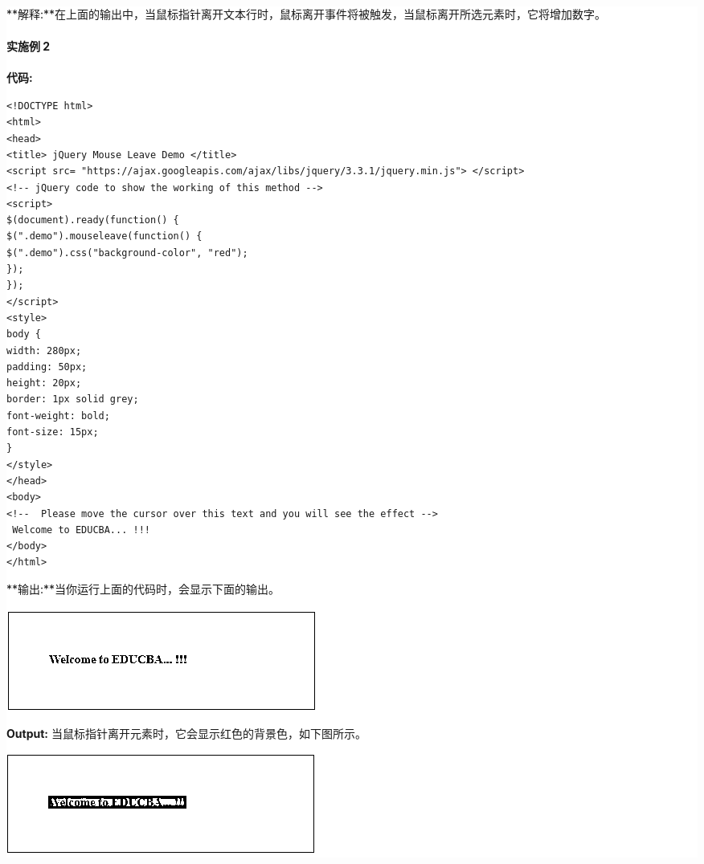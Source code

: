 

**解释:**在上面的输出中，当鼠标指针离开文本行时，鼠标离开事件将被触发，当鼠标离开所选元素时，它将增加数字。

#### 实施例 2

**代码:**

```
<!DOCTYPE html>
<html>
<head>
<title> jQuery Mouse Leave Demo </title>
<script src= "https://ajax.googleapis.com/ajax/libs/jquery/3.3.1/jquery.min.js"> </script>
<!-- jQuery code to show the working of this method -->
<script>
$(document).ready(function() {
$(".demo").mouseleave(function() {
$(".demo").css("background-color", "red");
});
});
</script>
<style>
body {
width: 280px;
padding: 50px;
height: 20px;
border: 1px solid grey;
font-weight: bold;
font-size: 15px;
}
</style>
</head>
<body>
<!--  Please move the cursor over this text and you will see the effect -->
 Welcome to EDUCBA... !!! 
</body>
</html>
```

**输出:**当你运行上面的代码时，会显示下面的输出。

![jQuery mouseleave() - 2](img/4b46633c7ef53b11622dc9d1f1a3111c.png)



**Output:** 当鼠标指针离开元素时，它会显示红色的背景色，如下图所示。

![jQuery mouseleave() - 3](img/bca442205399d21b22dadac71115aa7e.png)
